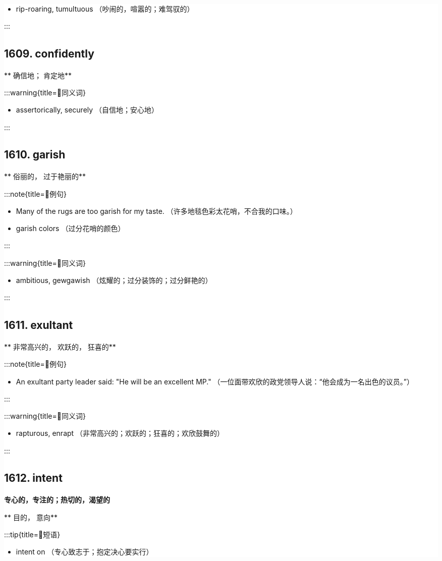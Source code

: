 - rip-roaring, tumultuous （吵闹的，喧嚣的；难驾驭的）

:::


## 1609. confidently

** 确信地； 肯定地**

:::warning{title=🤔同义词}

- assertorically, securely （自信地；安心地）

:::


## 1610. garish

** 俗丽的， 过于艳丽的**

:::note{title=🎤例句}

- Many of the rugs are too garish for my taste. （许多地毯色彩太花哨，不合我的口味。）

- garish colors （过分花哨的颜色）

:::

:::warning{title=🤔同义词}

- ambitious, gewgawish （炫耀的；过分装饰的；过分鲜艳的）

:::


## 1611. exultant

** 非常高兴的， 欢跃的， 狂喜的**

:::note{title=🎤例句}

- An exultant party leader said: "He will be an excellent MP." （一位面带欢欣的政党领导人说：“他会成为一名出色的议员。”）

:::

:::warning{title=🤔同义词}

- rapturous, enrapt （非常高兴的；欢跃的；狂喜的；欢欣鼓舞的）

:::


## 1612. intent

**专心的，专注的；热切的，渴望的**

** 目的， 意向**

:::tip{title=🤩短语}

- intent on （专心致志于；抱定决心要实行）

